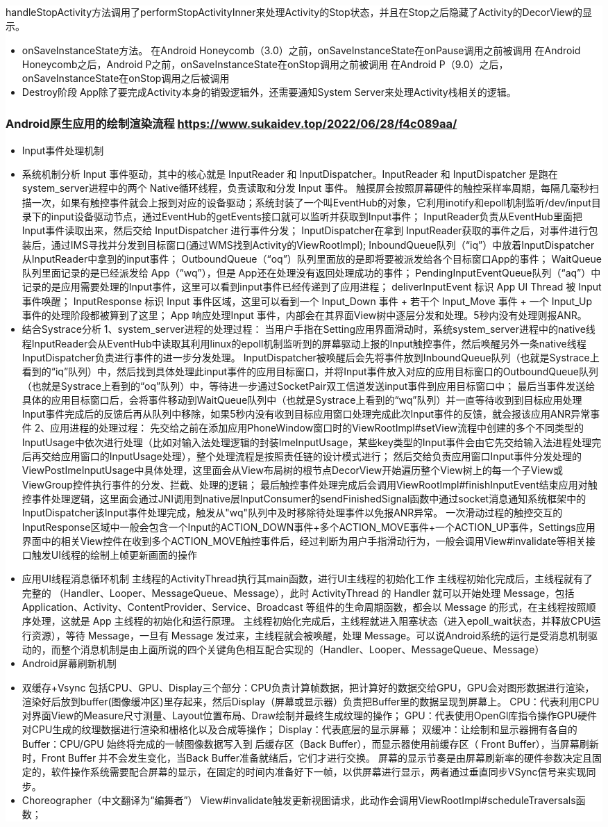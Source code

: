 handleStopActivity方法调用了performStopActivityInner来处理Activity的Stop状态，并且在Stop之后隐藏了Activity的DecorView的显示。
* onSaveInstanceState方法。
在Android Honeycomb（3.0）之前，onSaveInstanceState在onPause调用之前被调用
在Android Honeycomb之后，Android P之前，onSaveInstanceState在onStop调用之前被调用
在Android P（9.0）之后，onSaveInstanceState在onStop调用之后被调用
* Destroy阶段
App除了要完成Activity本身的销毁逻辑外，还需要通知System Server来处理Activity栈相关的逻辑。

### Android原生应用的绘制渲染流程 https://www.sukaidev.top/2022/06/28/f4c089aa/
* Input事件处理机制
- 系统机制分析
Input 事件驱动，其中的核心就是 InputReader 和 InputDispatcher。InputReader 和 InputDispatcher 是跑在 system_server进程中的两个 Native循环线程，负责读取和分发 Input 事件。
触摸屏会按照屏幕硬件的触控采样率周期，每隔几毫秒扫描一次，如果有触控事件就会上报到对应的设备驱动；系统封装了一个叫EventHub的对象，它利用inotify和epoll机制监听/dev/input目录下的input设备驱动节点，通过EventHub的getEvents接口就可以监听并获取到Input事件；
InputReader负责从EventHub里面把Input事件读取出来，然后交给 InputDispatcher 进行事件分发；
InputDispatcher在拿到 InputReader获取的事件之后，对事件进行包装后，通过IMS寻找并分发到目标窗口(通过WMS找到Activity的ViewRootImpl);
InboundQueue队列（“iq”）中放着InputDispatcher从InputReader中拿到的input事件；
OutboundQueue（“oq”）队列里面放的是即将要被派发给各个目标窗口App的事件；
WaitQueue队列里面记录的是已经派发给 App（“wq”），但是 App还在处理没有返回处理成功的事件；
PendingInputEventQueue队列（“aq”）中记录的是应用需要处理的Input事件，这里可以看到input事件已经传递到了应用进程；
deliverInputEvent 标识 App UI Thread 被 Input 事件唤醒；
InputResponse 标识 Input 事件区域，这里可以看到一个 Input_Down 事件 + 若干个 Input_Move 事件 + 一个 Input_Up 事件的处理阶段都被算到了这里；
App 响应处理Input 事件，内部会在其界面View树中逐层分发和处理。5秒内没有处理则报ANR。
- 结合Systrace分析
1、system_server进程的处理过程：
当用户手指在Setting应用界面滑动时，系统system_server进程中的native线程InputReader会从EventHub中读取其利用linux的epoll机制监听到的屏幕驱动上报的Input触控事件，然后唤醒另外一条native线程InputDispatcher负责进行事件的进一步分发处理。
InputDispatcher被唤醒后会先将事件放到InboundQueue队列（也就是Systrace上看到的“iq”队列）中，然后找到具体处理此input事件的应用目标窗口，并将Input事件放入对应的应用目标窗口的OutboundQueue队列（也就是Systrace上看到的“oq”队列）中，等待进一步通过SocketPair双工信道发送input事件到应用目标窗口中；
最后当事件发送给具体的应用目标窗口后，会将事件移动到WaitQueue队列中（也就是Systrace上看到的“wq”队列）并一直等待收到到目标应用处理Input事件完成后的反馈后再从队列中移除，如果5秒内没有收到目标应用窗口处理完成此次Input事件的反馈，就会报该应用ANR异常事件
2、应用进程的处理过程：
先交给之前在添加应用PhoneWindow窗口时的ViewRootImpl#setView流程中创建的多个不同类型的InputUsage中依次进行处理（比如对输入法处理逻辑的封装ImeInputUsage，某些key类型的Input事件会由它先交给输入法进程处理完后再交给应用窗口的InputUsage处理），整个处理流程是按照责任链的设计模式进行；
然后交给负责应用窗口Input事件分发处理的ViewPostImeInputUsage中具体处理，这里面会从View布局树的根节点DecorView开始遍历整个View树上的每一个子View或ViewGroup控件执行事件的分发、拦截、处理的逻辑；
最后触控事件处理完成后会调用ViewRootImpl#finishInputEvent结束应用对触控事件处理逻辑，这里面会通过JNI调用到native层InputConsumer的sendFinishedSignal函数中通过socket消息通知系统框架中的InputDispatcher该Input事件处理完成，触发从"wq"队列中及时移除待处理事件以免报ANR异常。
一次滑动过程的触控交互的InputResponse区域中一般会包含一个Input的ACTION_DOWN事件+多个ACTION_MOVE事件+一个ACTION_UP事件，Settings应用界面中的相关View控件在收到多个ACTION_MOVE触控事件后，经过判断为用户手指滑动行为，一般会调用View#invalidate等相关接口触发UI线程的绘制上帧更新画面的操作
* 应用UI线程消息循环机制
主线程的ActivityThread执行其main函数，进行UI主线程的初始化工作
主线程初始化完成后，主线程就有了完整的 （Handler、Looper、MessageQueue、Message），此时 ActivityThread 的 Handler 就可以开始处理 Message，包括 Application、Activity、ContentProvider、Service、Broadcast 等组件的生命周期函数，都会以 Message 的形式，在主线程按照顺序处理，这就是 App 主线程的初始化和运行原理。
主线程初始化完成后，主线程就进入阻塞状态（进入epoll_wait状态，并释放CPU运行资源），等待 Message，一旦有 Message 发过来，主线程就会被唤醒，处理 Message。可以说Android系统的运行是受消息机制驱动的，而整个消息机制是由上面所说的四个关键角色相互配合实现的（Handler、Looper、MessageQueue、Message）
* Android屏幕刷新机制
- 双缓存+Vsync
包括CPU、GPU、Display三个部分：CPU负责计算帧数据，把计算好的数据交给GPU，GPU会对图形数据进行渲染，渲染好后放到buffer(图像缓冲区)里存起来，然后Display（屏幕或显示器）负责把Buffer里的数据呈现到屏幕上。
CPU：代表利用CPU对界面View的Measure尺寸测量、Layout位置布局、Draw绘制并最终生成纹理的操作；
GPU：代表使用OpenGl库指令操作GPU硬件对CPU生成的纹理数据进行渲染和栅格化以及合成等操作；
Display：代表底层的显示屏幕；
双缓冲：让绘制和显示器拥有各自的Buffer：CPU/GPU 始终将完成的一帧图像数据写入到 后缓存区（Back Buffer），而显示器使用前缓存区（ Front Buffer），当屏幕刷新时，Front Buffer 并不会发生变化，当Back Buffer准备就绪后，它们才进行交换。
屏幕的显示节奏是由屏幕刷新率的硬件参数决定且固定的，软件操作系统需要配合屏幕的显示，在固定的时间内准备好下一帧，以供屏幕进行显示，两者通过垂直同步VSync信号来实现同步。
- Choreographer（中文翻译为“编舞者”）
View#invalidate触发更新视图请求，此动作会调用ViewRootImpl#scheduleTraversals函数；